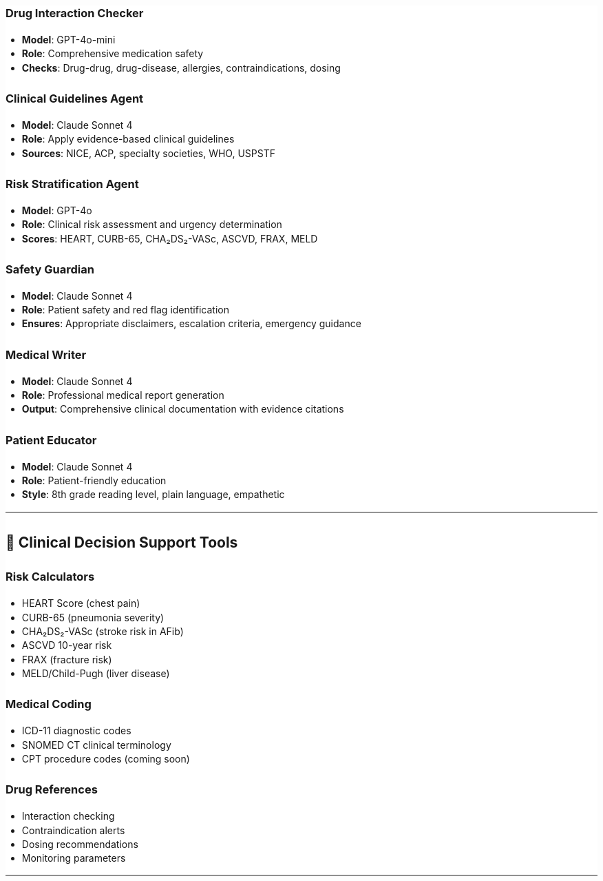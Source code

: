 ### Drug Interaction Checker
- **Model**: GPT-4o-mini
- **Role**: Comprehensive medication safety
- **Checks**: Drug-drug, drug-disease, allergies, contraindications, dosing

### Clinical Guidelines Agent
- **Model**: Claude Sonnet 4
- **Role**: Apply evidence-based clinical guidelines
- **Sources**: NICE, ACP, specialty societies, WHO, USPSTF

### Risk Stratification Agent
- **Model**: GPT-4o
- **Role**: Clinical risk assessment and urgency determination
- **Scores**: HEART, CURB-65, CHA₂DS₂-VASc, ASCVD, FRAX, MELD

### Safety Guardian
- **Model**: Claude Sonnet 4
- **Role**: Patient safety and red flag identification
- **Ensures**: Appropriate disclaimers, escalation criteria, emergency guidance

### Medical Writer
- **Model**: Claude Sonnet 4
- **Role**: Professional medical report generation
- **Output**: Comprehensive clinical documentation with evidence citations

### Patient Educator
- **Model**: Claude Sonnet 4
- **Role**: Patient-friendly education
- **Style**: 8th grade reading level, plain language, empathetic

---

## 🔬 Clinical Decision Support Tools

### Risk Calculators
- HEART Score (chest pain)
- CURB-65 (pneumonia severity)
- CHA₂DS₂-VASc (stroke risk in AFib)
- ASCVD 10-year risk
- FRAX (fracture risk)
- MELD/Child-Pugh (liver disease)

### Medical Coding
- ICD-11 diagnostic codes
- SNOMED CT clinical terminology
- CPT procedure codes (coming soon)

### Drug References
- Interaction checking
- Contraindication alerts
- Dosing recommendations
- Monitoring parameters

---